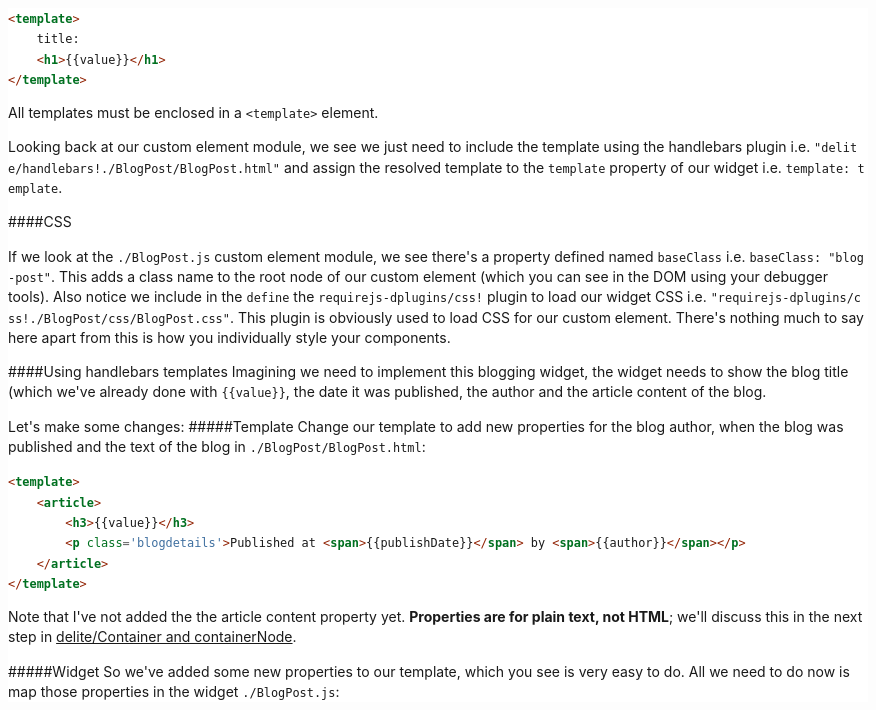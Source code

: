 ```html
<template>
    title:
    <h1>{{value}}</h1>
</template>
```

All templates must be enclosed in a `<template>` element.

Looking back at our custom element module, we see we just need to include the template using the handlebars plugin i.e.
`"delite/handlebars!./BlogPost/BlogPost.html"` and assign the resolved template to the `template` property of our widget
i.e. `template: template`.

####CSS

If we look at the `./BlogPost.js` custom element module, we see there's a property defined named `baseClass` i.e. `baseClass: "blog-post"`.
This adds a class name to the root node of our custom element (which you can see in the DOM using your debugger tools). Also notice we include
in the `define` the `requirejs-dplugins/css!` plugin to load our widget CSS i.e. `"requirejs-dplugins/css!./BlogPost/css/BlogPost.css"`.
This plugin is obviously used to load CSS for our custom element. There's nothing much to say here apart from this is how you individually style
your components.


####Using handlebars templates
Imagining we need to implement this blogging widget, the widget needs to show the blog title (which we've already done with `{{value}}`, the date it was
published, the author and the article content of the blog.

Let's make some changes:
#####Template
Change our template to add new properties for the blog author, when the blog was published and the text of the blog
in `./BlogPost/BlogPost.html`:
```html
<template>
    <article>
        <h3>{{value}}</h3>
        <p class='blogdetails'>Published at <span>{{publishDate}}</span> by <span>{{author}}</span></p>
    </article>
</template>
```
Note that I've not added the the article content property yet. __Properties are for plain text, not HTML__; we'll discuss this in the next
step in [delite/Container and containerNode](#delitecontainer-and-containernode).


#####Widget
So we've added some new properties to our template, which you see is very easy to do. All we need to do now is map those properties in the widget `./BlogPost.js`:

